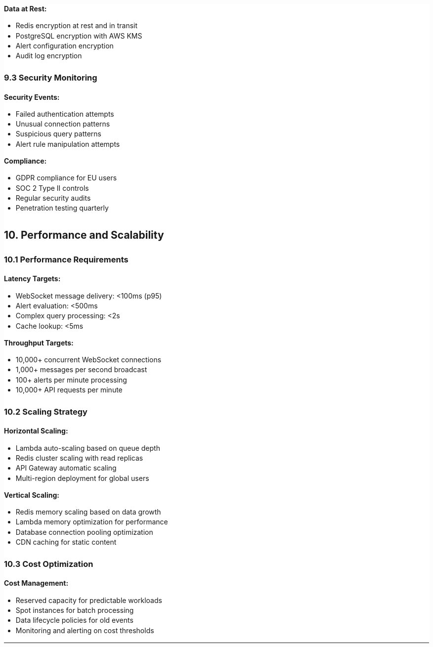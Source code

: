 **Data at Rest:**
- Redis encryption at rest and in transit
- PostgreSQL encryption with AWS KMS
- Alert configuration encryption
- Audit log encryption

### 9.3 Security Monitoring

**Security Events:**
- Failed authentication attempts
- Unusual connection patterns
- Suspicious query patterns
- Alert rule manipulation attempts

**Compliance:**
- GDPR compliance for EU users
- SOC 2 Type II controls
- Regular security audits
- Penetration testing quarterly

## 10. Performance and Scalability

### 10.1 Performance Requirements

**Latency Targets:**
- WebSocket message delivery: <100ms (p95)
- Alert evaluation: <500ms
- Complex query processing: <2s
- Cache lookup: <5ms

**Throughput Targets:**
- 10,000+ concurrent WebSocket connections
- 1,000+ messages per second broadcast
- 100+ alerts per minute processing
- 10,000+ API requests per minute

### 10.2 Scaling Strategy

**Horizontal Scaling:**
- Lambda auto-scaling based on queue depth
- Redis cluster scaling with read replicas
- API Gateway automatic scaling
- Multi-region deployment for global users

**Vertical Scaling:**
- Redis memory scaling based on data growth
- Lambda memory optimization for performance
- Database connection pooling optimization
- CDN caching for static content

### 10.3 Cost Optimization

**Cost Management:**
- Reserved capacity for predictable workloads
- Spot instances for batch processing
- Data lifecycle policies for old events
- Monitoring and alerting on cost thresholds

---